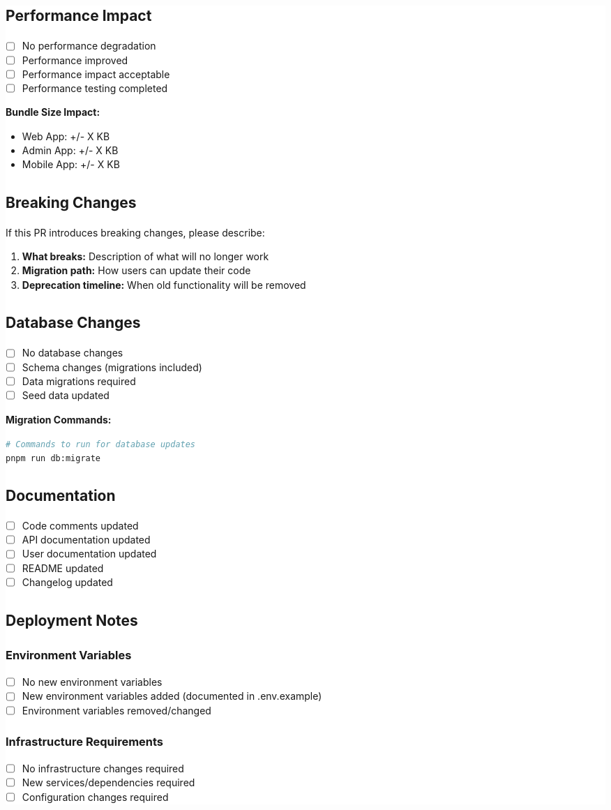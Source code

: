 ## Performance Impact

- [ ] No performance degradation
- [ ] Performance improved
- [ ] Performance impact acceptable
- [ ] Performance testing completed

**Bundle Size Impact:**
- Web App: +/- X KB
- Admin App: +/- X KB
- Mobile App: +/- X KB

## Breaking Changes

If this PR introduces breaking changes, please describe:

1. **What breaks:** Description of what will no longer work
2. **Migration path:** How users can update their code
3. **Deprecation timeline:** When old functionality will be removed

## Database Changes

- [ ] No database changes
- [ ] Schema changes (migrations included)
- [ ] Data migrations required
- [ ] Seed data updated

**Migration Commands:**
```bash
# Commands to run for database updates
pnpm run db:migrate
```

## Documentation

- [ ] Code comments updated
- [ ] API documentation updated
- [ ] User documentation updated
- [ ] README updated
- [ ] Changelog updated

## Deployment Notes

### Environment Variables
- [ ] No new environment variables
- [ ] New environment variables added (documented in .env.example)
- [ ] Environment variables removed/changed

### Infrastructure Requirements
- [ ] No infrastructure changes required
- [ ] New services/dependencies required
- [ ] Configuration changes required
